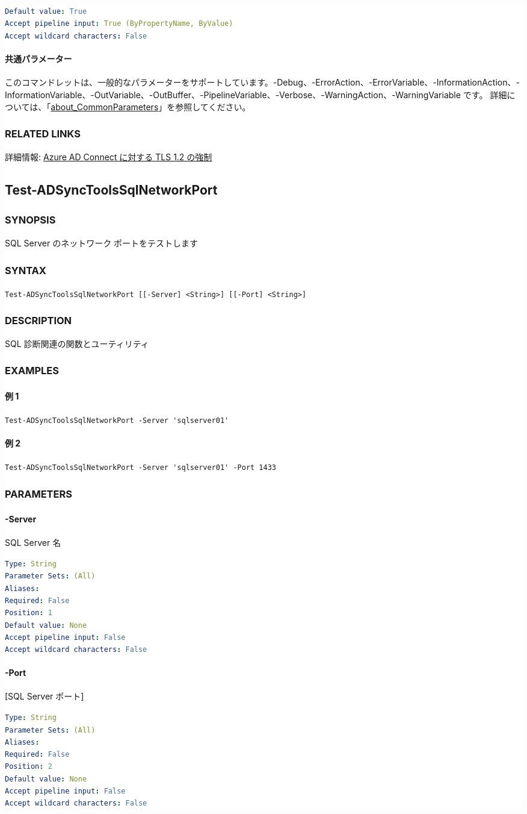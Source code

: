 ```yaml
Default value: True
Accept pipeline input: True (ByPropertyName, ByValue)
Accept wildcard characters: False
```
#### <a name="commonparameters"></a>共通パラメーター
このコマンドレットは、一般的なパラメーターをサポートしています。-Debug、-ErrorAction、-ErrorVariable、-InformationAction、-InformationVariable、-OutVariable、-OutBuffer、-PipelineVariable、-Verbose、-WarningAction、-WarningVariable です。 詳細については、「[about_CommonParameters](/powershell/module/microsoft.powershell.core/about/about_commonparameters)」を参照してください。
### RELATED LINKS
詳細情報: [Azure AD Connect に対する TLS 1.2 の強制](reference-connect-tls-enforcement.md)

## <a name="test-adsynctoolssqlnetworkport"></a>Test-ADSyncToolsSqlNetworkPort
### SYNOPSIS
SQL Server のネットワーク ポートをテストします
### SYNTAX
```
Test-ADSyncToolsSqlNetworkPort [[-Server] <String>] [[-Port] <String>]
```
### DESCRIPTION
SQL 診断関連の関数とユーティリティ
### EXAMPLES
#### <a name="example-1"></a>例 1
```
Test-ADSyncToolsSqlNetworkPort -Server 'sqlserver01'
```
#### <a name="example-2"></a>例 2
```
Test-ADSyncToolsSqlNetworkPort -Server 'sqlserver01' -Port 1433
```
### PARAMETERS
#### <a name="-server"></a>-Server
SQL Server 名
```yaml
Type: String
Parameter Sets: (All)
Aliases:
Required: False
Position: 1
Default value: None
Accept pipeline input: False
Accept wildcard characters: False
```
#### <a name="-port"></a>-Port
[SQL Server ポート]
```yaml
Type: String
Parameter Sets: (All)
Aliases:
Required: False
Position: 2
Default value: None
Accept pipeline input: False
Accept wildcard characters: False
```
